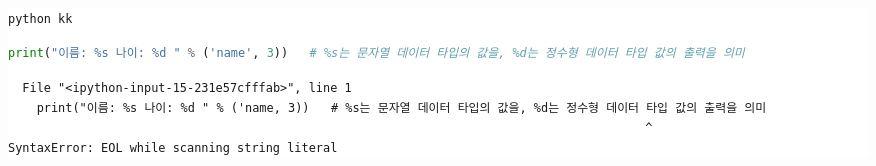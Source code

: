     python kk



```python
print("이름: %s 나이: %d " % ('name', 3))   # %s는 문자열 데이터 타입의 값을, %d는 정수형 데이터 타입 값의 출력을 의미

```


      File "<ipython-input-15-231e57cfffab>", line 1
        print("이름: %s 나이: %d " % ('name, 3))   # %s는 문자열 데이터 타입의 값을, %d는 정수형 데이터 타입 값의 출력을 의미
                                                                                             ^
    SyntaxError: EOL while scanning string literal




```python

```
